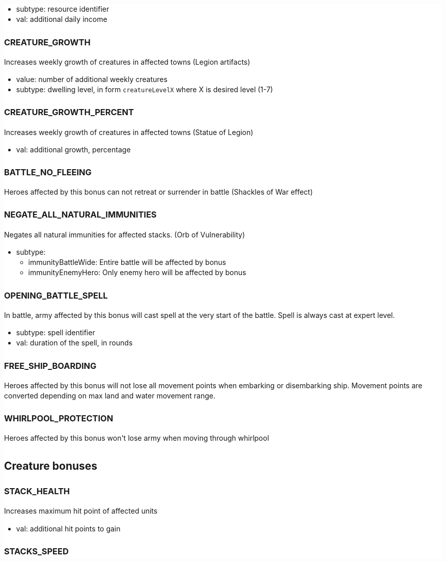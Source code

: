 - subtype: resource identifier
- val: additional daily income

### CREATURE_GROWTH

Increases weekly growth of creatures in affected towns (Legion artifacts)

- value: number of additional weekly creatures
- subtype: dwelling level, in form `creatureLevelX` where X is desired level (1-7)

### CREATURE_GROWTH_PERCENT

Increases weekly growth of creatures in affected towns (Statue of Legion)

- val: additional growth, percentage

### BATTLE_NO_FLEEING

Heroes affected by this bonus can not retreat or surrender in battle (Shackles of War effect)

### NEGATE_ALL_NATURAL_IMMUNITIES

Negates all natural immunities for affected stacks. (Orb of Vulnerability)

- subtype:
  - immunityBattleWide: Entire battle will be affected by bonus
  - immunityEnemyHero: Only enemy hero will be affected by bonus

### OPENING_BATTLE_SPELL

In battle, army affected by this bonus will cast spell at the very start of the battle. Spell is always cast at expert level.

- subtype: spell identifier
- val: duration of the spell, in rounds

### FREE_SHIP_BOARDING

Heroes affected by this bonus will not lose all movement points when embarking or disembarking ship. Movement points are converted depending on max land and water movement range.

### WHIRLPOOL_PROTECTION

Heroes affected by this bonus won't lose army when moving through whirlpool

## Creature bonuses

### STACK_HEALTH

Increases maximum hit point of affected units

- val: additional hit points to gain

### STACKS_SPEED
